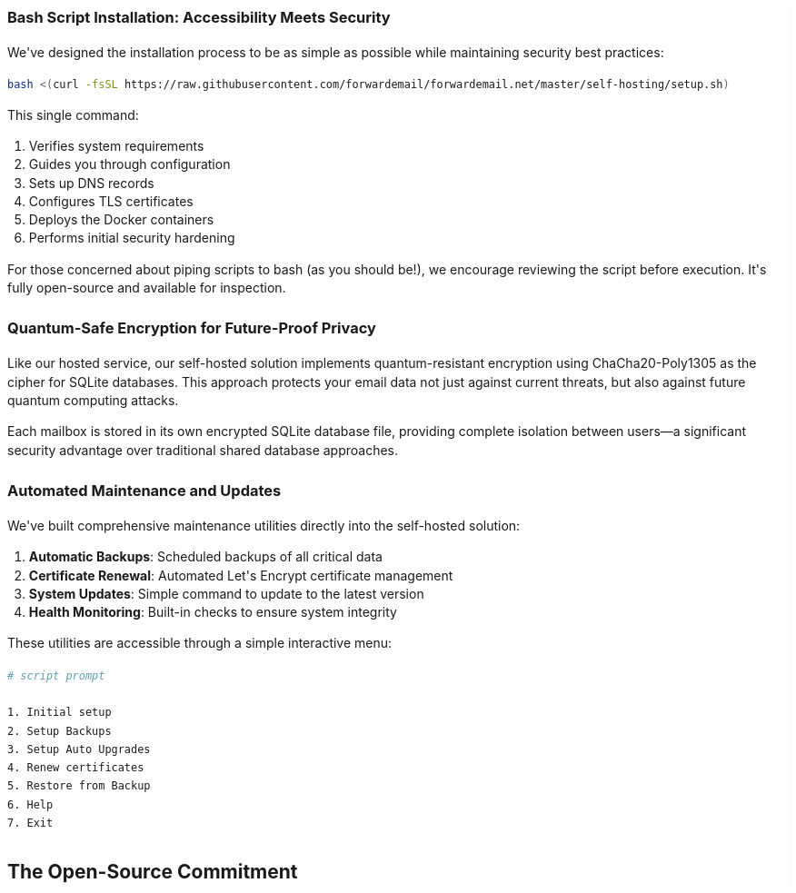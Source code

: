 ### Bash Script Installation: Accessibility Meets Security

We've designed the installation process to be as simple as possible while maintaining security best practices:

```bash
bash <(curl -fsSL https://raw.githubusercontent.com/forwardemail/forwardemail.net/master/self-hosting/setup.sh)
```

This single command:

1. Verifies system requirements
2. Guides you through configuration
3. Sets up DNS records
4. Configures TLS certificates
5. Deploys the Docker containers
6. Performs initial security hardening

For those concerned about piping scripts to bash (as you should be!), we encourage reviewing the script before execution. It's fully open-source and available for inspection.

### Quantum-Safe Encryption for Future-Proof Privacy

Like our hosted service, our self-hosted solution implements quantum-resistant encryption using ChaCha20-Poly1305 as the cipher for SQLite databases. This approach protects your email data not just against current threats, but also against future quantum computing attacks.

Each mailbox is stored in its own encrypted SQLite database file, providing complete isolation between users—a significant security advantage over traditional shared database approaches.

### Automated Maintenance and Updates

We've built comprehensive maintenance utilities directly into the self-hosted solution:

1. **Automatic Backups**: Scheduled backups of all critical data
2. **Certificate Renewal**: Automated Let's Encrypt certificate management
3. **System Updates**: Simple command to update to the latest version
4. **Health Monitoring**: Built-in checks to ensure system integrity

These utilities are accessible through a simple interactive menu:

```bash
# script prompt

1. Initial setup
2. Setup Backups
3. Setup Auto Upgrades
4. Renew certificates
5. Restore from Backup
6. Help
7. Exit
```


## The Open-Source Commitment
